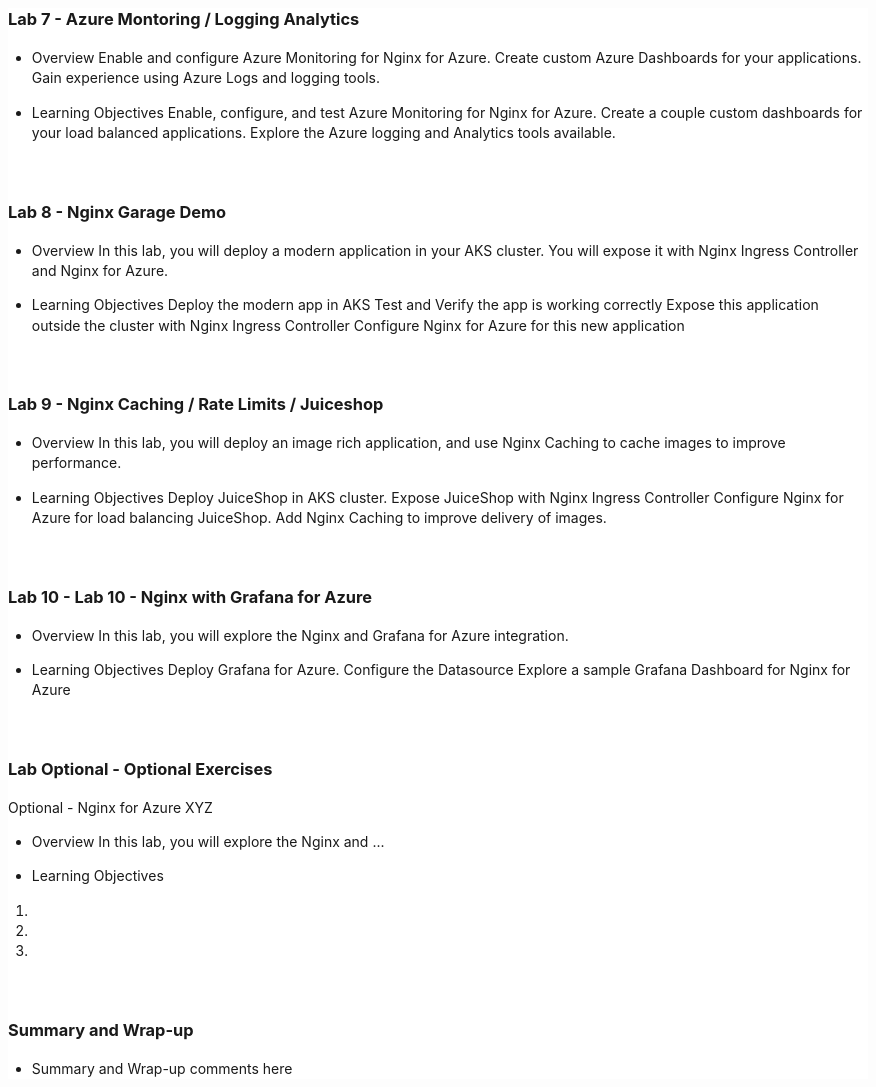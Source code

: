 ### Lab 7 - Azure Montoring / Logging Analytics

- Overview
Enable and configure Azure Monitoring for Nginx for Azure.  Create custom Azure Dashboards for your applications.  Gain experience using Azure Logs and logging tools.

- Learning Objectives
Enable, configure, and test Azure Monitoring for Nginx for Azure.
Create a couple custom dashboards for your load balanced applications.
Explore the Azure logging and Analytics tools available.

<br/>

### Lab 8 - Nginx Garage Demo

- Overview
In this lab, you will deploy a modern application in your AKS cluster.  You will expose it with Nginx Ingress Controller and Nginx for Azure.

- Learning Objectives
Deploy the modern app in AKS
Test and Verify the app is working correctly
Expose this application outside the cluster with Nginx Ingress Controller
Configure Nginx for Azure for this new application

<br/>

### Lab 9 - Nginx Caching / Rate Limits / Juiceshop

- Overview
In this lab, you will deploy an image rich application, and use Nginx Caching to cache images to improve performance.

- Learning Objectives
Deploy JuiceShop in AKS cluster.
Expose JuiceShop with Nginx Ingress Controller
Configure Nginx for Azure for load balancing JuiceShop.
Add Nginx Caching to improve delivery of images.

<br/>

### Lab 10 - Lab 10 - Nginx with Grafana for Azure

- Overview
In this lab, you will explore the Nginx and Grafana for Azure integration.

- Learning Objectives
Deploy Grafana for Azure.
Configure the Datasource
Explore a sample Grafana Dashboard for Nginx for Azure

<br/>

### Lab Optional - Optional Exercises

Optional - Nginx for Azure XYZ
- Overview
In this lab, you will explore the Nginx and ...

- Learning Objectives
1.
2.
3.

<br/>

### Summary and Wrap-up

- Summary and Wrap-up comments here
